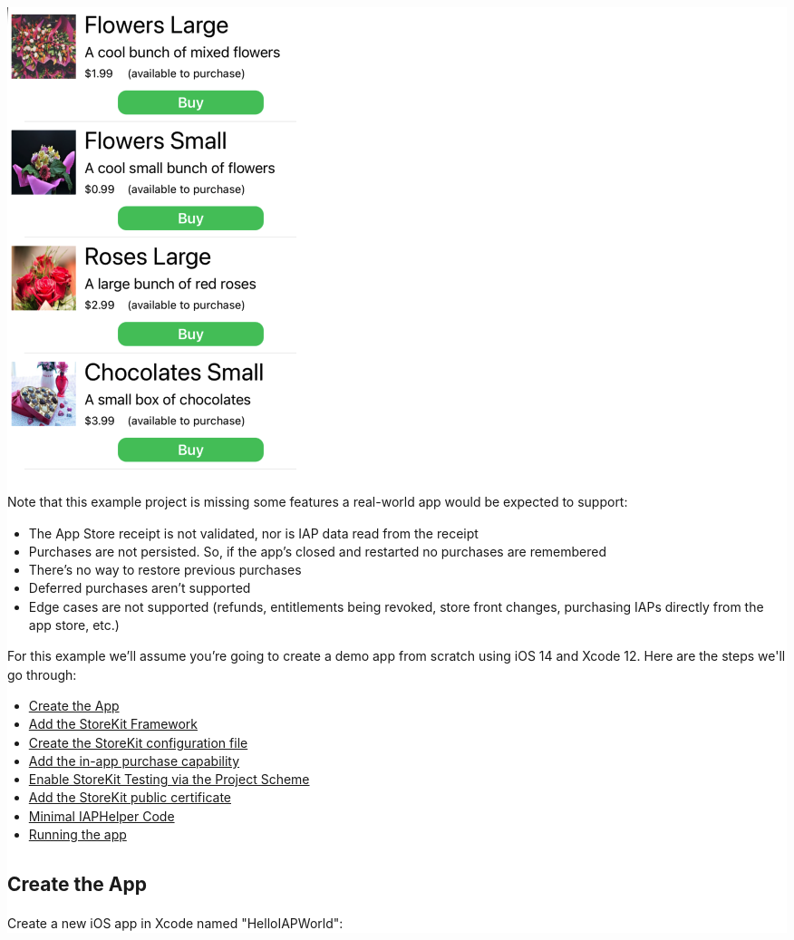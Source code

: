 ![](./readme-assets/img4.png)

Note that this example project is missing some features a real-world app would be expected to support:

- The App Store receipt is not validated, nor is IAP data read from the receipt
- Purchases are not persisted. So, if the app’s closed and restarted no purchases are remembered
- There’s no way to restore previous purchases
- Deferred purchases aren’t supported
- Edge cases are not supported (refunds, entitlements being revoked, store front changes, purchasing IAPs directly from the app store, etc.)

For this example we’ll assume you’re going to create a demo app from scratch using iOS 14 and Xcode 12. Here are the steps we'll go through:

- [Create the App](#Create-the-App)
- [Add the StoreKit Framework](#Add-the-StoreKit-Framework)
- [Create the StoreKit configuration file](#Create-the-StoreKit-configuration-file)
- [Add the in-app purchase capability](#Add-the-in-app-purchase-capability)
- [Enable StoreKit Testing via the Project Scheme](#Enable-StoreKit-Testing-via-the-Project-Scheme)
- [Add the StoreKit public certificate](#Add-the-StoreKit-public-certificate)
- [Minimal IAPHelper Code](#Minimal-IAPHelper-Code)
- [Running the app](#Running-the-app)

## Create the App
Create a new iOS app in Xcode named "HelloIAPWorld":
